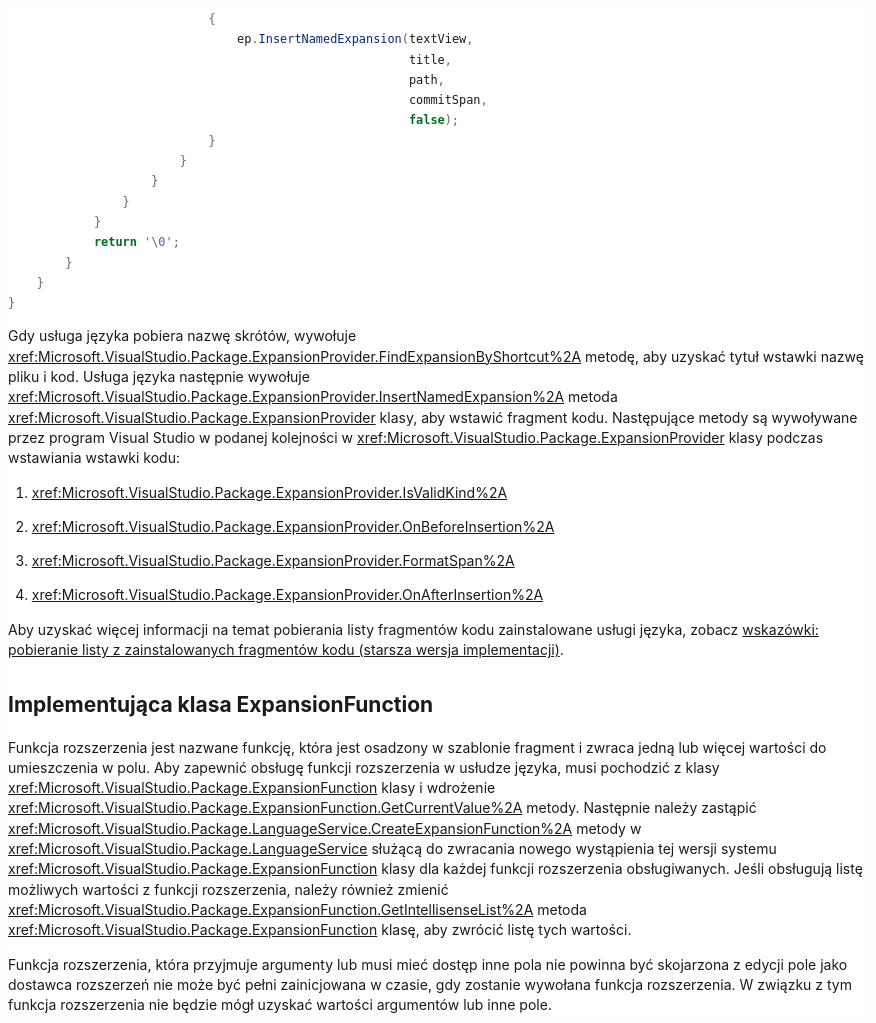 ```csharp  
                            {  
                                ep.InsertNamedExpansion(textView,  
                                                        title,  
                                                        path,  
                                                        commitSpan,  
                                                        false);  
                            }  
                        }  
                    }  
                }  
            }  
            return '\0';  
        }  
    }  
}  
```  
  
 Gdy usługa języka pobiera nazwę skrótów, wywołuje <xref:Microsoft.VisualStudio.Package.ExpansionProvider.FindExpansionByShortcut%2A> metodę, aby uzyskać tytuł wstawki nazwę pliku i kod. Usługa języka następnie wywołuje <xref:Microsoft.VisualStudio.Package.ExpansionProvider.InsertNamedExpansion%2A> metoda <xref:Microsoft.VisualStudio.Package.ExpansionProvider> klasy, aby wstawić fragment kodu. Następujące metody są wywoływane przez program Visual Studio w podanej kolejności w <xref:Microsoft.VisualStudio.Package.ExpansionProvider> klasy podczas wstawiania wstawki kodu:  
  
1.  <xref:Microsoft.VisualStudio.Package.ExpansionProvider.IsValidKind%2A>  
  
2.  <xref:Microsoft.VisualStudio.Package.ExpansionProvider.OnBeforeInsertion%2A>  
  
3.  <xref:Microsoft.VisualStudio.Package.ExpansionProvider.FormatSpan%2A>  
  
4.  <xref:Microsoft.VisualStudio.Package.ExpansionProvider.OnAfterInsertion%2A>  
  
 Aby uzyskać więcej informacji na temat pobierania listy fragmentów kodu zainstalowane usługi języka, zobacz [wskazówki: pobieranie listy z zainstalowanych fragmentów kodu (starsza wersja implementacji)](../../extensibility/internals/walkthrough-getting-a-list-of-installed-code-snippets-legacy-implementation.md).  
  
## <a name="implementing-the-expansionfunction-class"></a>Implementująca klasa ExpansionFunction  
 Funkcja rozszerzenia jest nazwane funkcję, która jest osadzony w szablonie fragment i zwraca jedną lub więcej wartości do umieszczenia w polu. Aby zapewnić obsługę funkcji rozszerzenia w usłudze języka, musi pochodzić z klasy <xref:Microsoft.VisualStudio.Package.ExpansionFunction> klasy i wdrożenie <xref:Microsoft.VisualStudio.Package.ExpansionFunction.GetCurrentValue%2A> metody. Następnie należy zastąpić <xref:Microsoft.VisualStudio.Package.LanguageService.CreateExpansionFunction%2A> metody w <xref:Microsoft.VisualStudio.Package.LanguageService> służącą do zwracania nowego wystąpienia tej wersji systemu <xref:Microsoft.VisualStudio.Package.ExpansionFunction> klasy dla każdej funkcji rozszerzenia obsługiwanych. Jeśli obsługują listę możliwych wartości z funkcji rozszerzenia, należy również zmienić <xref:Microsoft.VisualStudio.Package.ExpansionFunction.GetIntellisenseList%2A> metoda <xref:Microsoft.VisualStudio.Package.ExpansionFunction> klasę, aby zwrócić listę tych wartości.  
  
 Funkcja rozszerzenia, która przyjmuje argumenty lub musi mieć dostęp inne pola nie powinna być skojarzona z edycji pole jako dostawca rozszerzeń nie może być pełni zainicjowana w czasie, gdy zostanie wywołana funkcja rozszerzenia. W związku z tym funkcja rozszerzenia nie będzie mógł uzyskać wartości argumentów lub inne pole.  
  